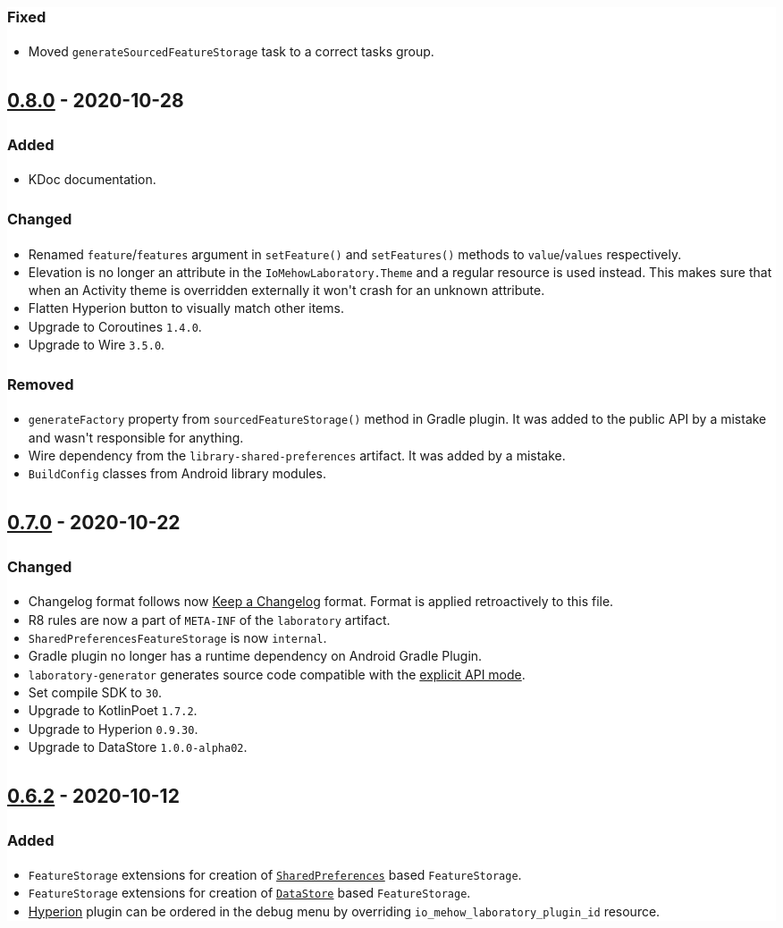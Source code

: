 ### Fixed
- Moved `generateSourcedFeatureStorage` task to a correct tasks group.

## [0.8.0] - 2020-10-28
### Added
- KDoc documentation.

### Changed
- Renamed `feature`/`features` argument in `setFeature()` and `setFeatures()` methods to `value`/`values` respectively.
- Elevation is no longer an attribute in the `IoMehowLaboratory.Theme` and a regular resource is used instead. This makes sure that when an Activity theme is overridden externally it won't crash for an unknown attribute.
- Flatten Hyperion button to visually match other items.
- Upgrade to Coroutines `1.4.0`.
- Upgrade to Wire `3.5.0`.

### Removed
- `generateFactory` property from `sourcedFeatureStorage()` method in Gradle plugin. It was added to the public API by a mistake and wasn't responsible for anything.
- Wire dependency from the `library-shared-preferences` artifact. It was added by a mistake.
- `BuildConfig` classes from Android library modules.

## [0.7.0] - 2020-10-22
### Changed
- Changelog format follows now [Keep a Changelog](https://keepachangelog.com/) format. Format is applied retroactively to this file.
- R8 rules are now a part of `META-INF` of the `laboratory` artifact.
- `SharedPreferencesFeatureStorage` is now `internal`.
- Gradle plugin no longer has a runtime dependency on Android Gradle Plugin.
- `laboratory-generator` generates source code compatible with the [explicit API mode](https://kotlinlang.org/docs/reference/whatsnew14.html#explicit-api-mode-for-library-authors).
- Set compile SDK to `30`.
- Upgrade to KotlinPoet `1.7.2`.
- Upgrade to Hyperion `0.9.30`.
- Upgrade to DataStore `1.0.0-alpha02`.

## [0.6.2] - 2020-10-12
### Added
- `FeatureStorage` extensions for creation of [`SharedPreferences`](https://developer.android.com/reference/android/content/SharedPreferences) based `FeatureStorage`.
- `FeatureStorage` extensions for creation of [`DataStore`](https://developer.android.com/topic/libraries/architecture/datastore) based `FeatureStorage`.
- [Hyperion](https://github.com/willowtreeapps/Hyperion-Android) plugin can be ordered in the debug menu by overriding `io_mehow_laboratory_plugin_id` resource.


[Unreleased]: https://github.com/MiSikora/laboratory/compare/0.13.1...HEAD
[0.13.1]: https://github.com/MiSikora/laboratory/releases/tag/0.13.1
[0.13.0]: https://github.com/MiSikora/laboratory/releases/tag/0.13.0
[0.12.1]: https://github.com/MiSikora/laboratory/releases/tag/0.12.1
[0.12.0]: https://github.com/MiSikora/laboratory/releases/tag/0.12.0
[0.11.0]: https://github.com/MiSikora/laboratory/releases/tag/0.11.0
[0.10.0]: https://github.com/MiSikora/laboratory/releases/tag/0.10.0
[0.9.7]: https://github.com/MiSikora/laboratory/releases/tag/0.9.7
[0.9.6]: https://github.com/MiSikora/laboratory/releases/tag/0.9.6
[0.9.5]: https://github.com/MiSikora/laboratory/releases/tag/0.9.5
[0.9.4]: https://github.com/MiSikora/laboratory/releases/tag/0.9.4
[0.9.3]: https://github.com/MiSikora/laboratory/releases/tag/0.9.3
[0.9.2]: https://github.com/MiSikora/laboratory/releases/tag/0.9.2
[0.9.1]: https://github.com/MiSikora/laboratory/releases/tag/0.9.1
[0.9.0]: https://github.com/MiSikora/laboratory/releases/tag/0.9.0
[0.8.0]: https://github.com/MiSikora/laboratory/releases/tag/0.8.0
[0.7.0]: https://github.com/MiSikora/laboratory/releases/tag/0.7.0
[0.6.2]: https://github.com/MiSikora/laboratory/releases/tag/0.6.2
[0.6.1]: https://github.com/MiSikora/laboratory/releases/tag/0.6.1
[0.6.0]: https://github.com/MiSikora/laboratory/releases/tag/0.6.0
[0.5.0]: https://github.com/MiSikora/laboratory/releases/tag/0.5.0
[0.4.0]: https://github.com/MiSikora/laboratory/releases/tag/0.4.0
[0.3.0]: https://github.com/MiSikora/laboratory/releases/tag/0.3.0
[0.2.1]: https://github.com/MiSikora/laboratory/releases/tag/0.2.1
[0.2.0]: https://github.com/MiSikora/laboratory/releases/tag/0.2.0
[0.1.0]: https://github.com/MiSikora/laboratory/releases/tag/0.1.0